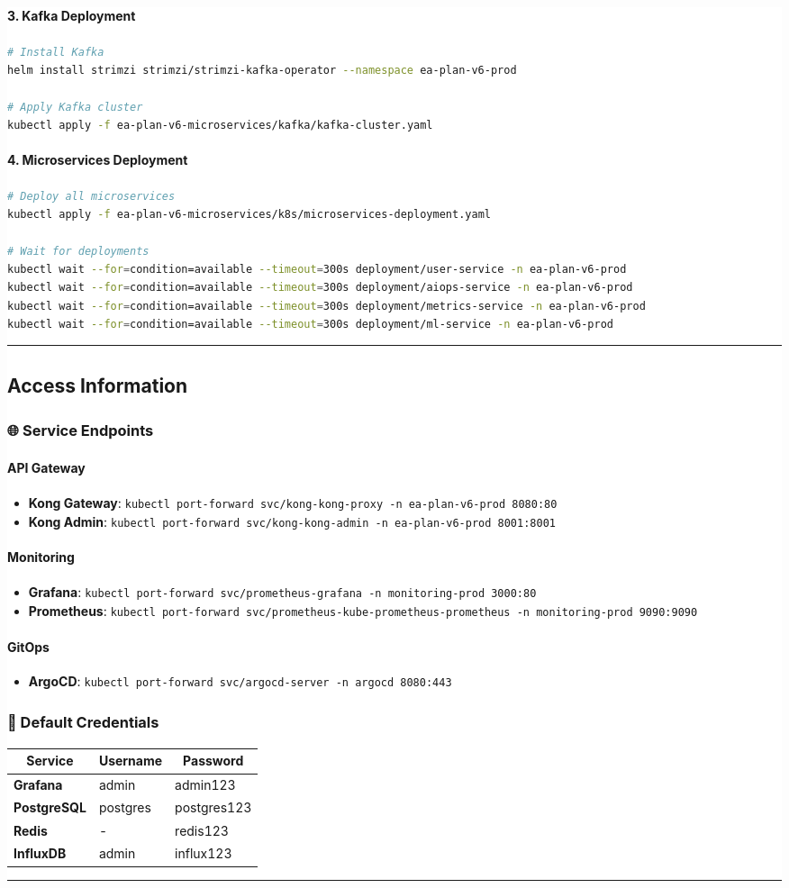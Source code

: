 #### 3. Kafka Deployment
```bash
# Install Kafka
helm install strimzi strimzi/strimzi-kafka-operator --namespace ea-plan-v6-prod

# Apply Kafka cluster
kubectl apply -f ea-plan-v6-microservices/kafka/kafka-cluster.yaml
```

#### 4. Microservices Deployment
```bash
# Deploy all microservices
kubectl apply -f ea-plan-v6-microservices/k8s/microservices-deployment.yaml

# Wait for deployments
kubectl wait --for=condition=available --timeout=300s deployment/user-service -n ea-plan-v6-prod
kubectl wait --for=condition=available --timeout=300s deployment/aiops-service -n ea-plan-v6-prod
kubectl wait --for=condition=available --timeout=300s deployment/metrics-service -n ea-plan-v6-prod
kubectl wait --for=condition=available --timeout=300s deployment/ml-service -n ea-plan-v6-prod
```

---

## Access Information

### 🌐 Service Endpoints

#### API Gateway
- **Kong Gateway**: `kubectl port-forward svc/kong-kong-proxy -n ea-plan-v6-prod 8080:80`
- **Kong Admin**: `kubectl port-forward svc/kong-kong-admin -n ea-plan-v6-prod 8001:8001`

#### Monitoring
- **Grafana**: `kubectl port-forward svc/prometheus-grafana -n monitoring-prod 3000:80`
- **Prometheus**: `kubectl port-forward svc/prometheus-kube-prometheus-prometheus -n monitoring-prod 9090:9090`

#### GitOps
- **ArgoCD**: `kubectl port-forward svc/argocd-server -n argocd 8080:443`

### 🔑 Default Credentials

| Service | Username | Password |
|---------|----------|----------|
| **Grafana** | admin | admin123 |
| **PostgreSQL** | postgres | postgres123 |
| **Redis** | - | redis123 |
| **InfluxDB** | admin | influx123 |

---
